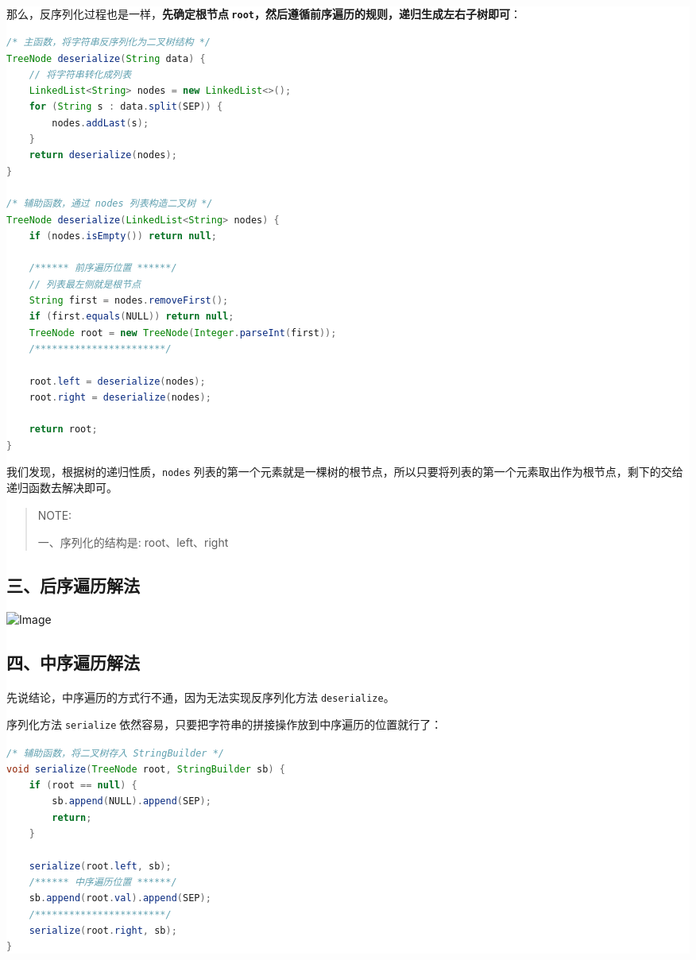 那么，反序列化过程也是一样，**先确定根节点 `root`，然后遵循前序遍历的规则，递归生成左右子树即可**：

```java
/* 主函数，将字符串反序列化为二叉树结构 */
TreeNode deserialize(String data) {
    // 将字符串转化成列表
    LinkedList<String> nodes = new LinkedList<>();
    for (String s : data.split(SEP)) {
        nodes.addLast(s);
    }
    return deserialize(nodes);
}

/* 辅助函数，通过 nodes 列表构造二叉树 */
TreeNode deserialize(LinkedList<String> nodes) {
    if (nodes.isEmpty()) return null;

    /****** 前序遍历位置 ******/
    // 列表最左侧就是根节点
    String first = nodes.removeFirst();
    if (first.equals(NULL)) return null;
    TreeNode root = new TreeNode(Integer.parseInt(first));
    /***********************/

    root.left = deserialize(nodes);
    root.right = deserialize(nodes);

    return root;
}
```

我们发现，根据树的递归性质，`nodes` 列表的第一个元素就是一棵树的根节点，所以只要将列表的第一个元素取出作为根节点，剩下的交给递归函数去解决即可。

> NOTE: 
>
> 一、序列化的结构是: root、left、right

## 三、后序遍历解法

![Image](https://mmbiz.qpic.cn/sz_mmbiz_jpg/gibkIz0MVqdFJlkkg2icueWtNAuPtHuQ6vnQboPZnF6qr44lBms2DvX6qOwryAqHxocSbnD35oI6iaQ5EBAXeU9oA/640?wx_fmt=jpeg&tp=webp&wxfrom=5&wx_lazy=1&wx_co=1)

## 四、中序遍历解法

先说结论，中序遍历的方式行不通，因为无法实现反序列化方法 `deserialize`。

序列化方法 `serialize` 依然容易，只要把字符串的拼接操作放到中序遍历的位置就行了：

```Java
/* 辅助函数，将二叉树存入 StringBuilder */
void serialize(TreeNode root, StringBuilder sb) {
    if (root == null) {
        sb.append(NULL).append(SEP);
        return;
    }

    serialize(root.left, sb);
    /****** 中序遍历位置 ******/
    sb.append(root.val).append(SEP);
    /***********************/
    serialize(root.right, sb);
}
```
